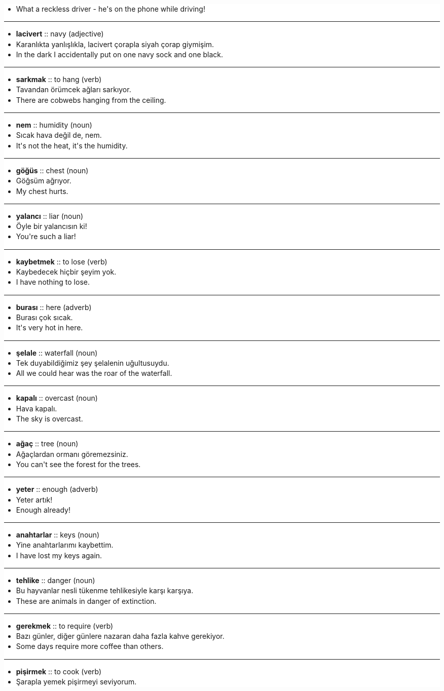  * What a reckless driver - he's on the phone while driving! 
----------
 * **lacivert** :: navy (adjective)
 * Karanlıkta yanlışlıkla, lacivert çorapla siyah çorap giymişim. 
 * In the dark I accidentally put on one navy sock and one black. 
----------
 * **sarkmak** :: to hang (verb)
 * Tavandan örümcek ağları sarkıyor. 
 * There are cobwebs hanging from the ceiling. 
----------
 * **nem** :: humidity (noun)
 * Sıcak hava değil de, nem. 
 * It's not the heat, it's the humidity. 
----------
 * **göğüs** :: chest (noun)
 * Göğsüm ağrıyor. 
 * My chest hurts. 
----------
 * **yalancı** :: liar (noun)
 * Öyle bir yalancısın ki! 
 * You're such a liar! 
----------
 * **kaybetmek** :: to lose (verb)
 * Kaybedecek hiçbir şeyim yok. 
 * I have nothing to lose. 
----------
 * **burası** :: here (adverb)
 * Burası çok sıcak. 
 * It's very hot in here. 
----------
 * **şelale** :: waterfall (noun)
 * Tek duyabildiğimiz şey şelalenin uğultusuydu. 
 * All we could hear was the roar of the waterfall. 
----------
 * **kapalı** :: overcast (noun)
 * Hava kapalı. 
 * The sky is overcast. 
----------
 * **ağaç** :: tree (noun)
 * Ağaçlardan ormanı göremezsiniz. 
 * You can't see the forest for the trees. 
----------
 * **yeter** :: enough (adverb)
 * Yeter artık! 
 * Enough already! 
----------
 * **anahtarlar** :: keys (noun)
 * Yine anahtarlarımı kaybettim. 
 * I have lost my keys again. 
----------
 * **tehlike** :: danger (noun)
 * Bu hayvanlar nesli tükenme tehlikesiyle karşı karşıya. 
 * These are animals in danger of extinction. 
----------
 * **gerekmek** :: to require (verb)
 * Bazı günler, diğer günlere nazaran daha fazla kahve gerekiyor. 
 * Some days require more coffee than others. 
----------
 * **pişirmek** :: to cook (verb)
 * Şarapla yemek pişirmeyi seviyorum. 